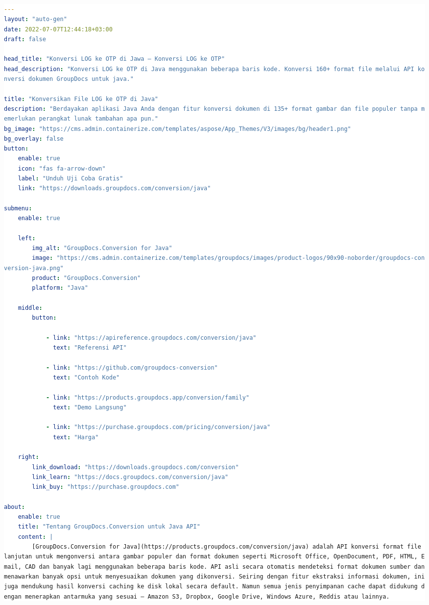 ```yaml
---
layout: "auto-gen"
date: 2022-07-07T12:44:18+03:00
draft: false

head_title: "Konversi LOG ke OTP di Jawa – Konversi LOG ke OTP"
head_description: "Konversi LOG ke OTP di Java menggunakan beberapa baris kode. Konversi 160+ format file melalui API konversi dokumen GroupDocs untuk java."

title: "Konversikan File LOG ke OTP di Java"
description: "Berdayakan aplikasi Java Anda dengan fitur konversi dokumen di 135+ format gambar dan file populer tanpa memerlukan perangkat lunak tambahan apa pun."
bg_image: "https://cms.admin.containerize.com/templates/aspose/App_Themes/V3/images/bg/header1.png"
bg_overlay: false
button:
    enable: true
    icon: "fas fa-arrow-down"
    label: "Unduh Uji Coba Gratis"
    link: "https://downloads.groupdocs.com/conversion/java"

submenu:
    enable: true

    left:
        img_alt: "GroupDocs.Conversion for Java"
        image: "https://cms.admin.containerize.com/templates/groupdocs/images/product-logos/90x90-noborder/groupdocs-conversion-java.png"
        product: "GroupDocs.Conversion"
        platform: "Java"

    middle:
        button:

            - link: "https://apireference.groupdocs.com/conversion/java"
              text: "Referensi API"

            - link: "https://github.com/groupdocs-conversion"
              text: "Contoh Kode"

            - link: "https://products.groupdocs.app/conversion/family"
              text: "Demo Langsung"

            - link: "https://purchase.groupdocs.com/pricing/conversion/java"
              text: "Harga"

    right:
        link_download: "https://downloads.groupdocs.com/conversion"
        link_learn: "https://docs.groupdocs.com/conversion/java"
        link_buy: "https://purchase.groupdocs.com"

about:
    enable: true
    title: "Tentang GroupDocs.Conversion untuk Java API"
    content: |
        [GroupDocs.Conversion for Java](https://products.groupdocs.com/conversion/java) adalah API konversi format file lanjutan untuk mengonversi antara gambar populer dan format dokumen seperti Microsoft Office, OpenDocument, PDF, HTML, Email, CAD dan banyak lagi menggunakan beberapa baris kode. API asli secara otomatis mendeteksi format dokumen sumber dan menawarkan banyak opsi untuk menyesuaikan dokumen yang dikonversi. Seiring dengan fitur ekstraksi informasi dokumen, ini juga mendukung hasil konversi caching ke disk lokal secara default. Namun semua jenis penyimpanan cache dapat didukung dengan menerapkan antarmuka yang sesuai – Amazon S3, Dropbox, Google Drive, Windows Azure, Reddis atau lainnya.

```